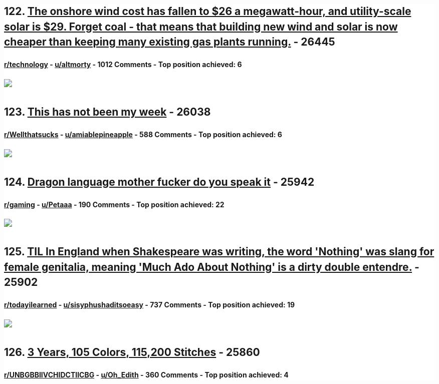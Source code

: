 ## 122. [The onshore wind cost has fallen to $26 a megawatt-hour, and utility-scale solar is $29. Forget coal - that means that building new wind and solar is now cheaper than keeping many existing gas plants running.](http://reddit.com/r/technology/comments/jkczha/the_onshore_wind_cost_has_fallen_to_26_a/) - 26445
#### [r/technology](http://reddit.com/r/technology) - [u/altmorty](http://reddit.com/u/altmorty) - 1012 Comments - Top position achieved: 6

<a href="https://www.lazard.com/perspective/levelized-cost-of-energy-and-levelized-cost-of-storage-2020/"><img src="https://b.thumbs.redditmedia.com/kn3rcoFPH0Uo7RAP6xzQRcyfTkTcyV84sVrGzwSn6dA.jpg"></img></a>

## 123. [This has not been my week](http://reddit.com/r/Wellthatsucks/comments/jkldj5/this_has_not_been_my_week/) - 26038
#### [r/Wellthatsucks](http://reddit.com/r/Wellthatsucks) - [u/amiablepineapple](http://reddit.com/u/amiablepineapple) - 588 Comments - Top position achieved: 6

<a href="https://i.redd.it/jm2w3qvhb4w51.jpg"><img src="https://b.thumbs.redditmedia.com/AgAPxAX82eSXUTbByN0IuQiiwq_T9aY0yOz9z3tJ8ms.jpg"></img></a>

## 124. [Dragon language mother fucker do you speak it](http://reddit.com/r/gaming/comments/jk6gdf/dragon_language_mother_fucker_do_you_speak_it/) - 25942
#### [r/gaming](http://reddit.com/r/gaming) - [u/Petaaa](http://reddit.com/u/Petaaa) - 190 Comments - Top position achieved: 22

<a href="https://i.redd.it/lmnht10eyzv51.jpg"><img src="https://a.thumbs.redditmedia.com/Afw8QeYVXqYz3MxLQyYMBZcvlUbMvowdiHXXpAu9NX8.jpg"></img></a>

## 125. [TIL In England when Shakespeare was writing, the word 'Nothing' was slang for female genitalia, meaning 'Much Ado About Nothing' is a dirty double entendre.](http://reddit.com/r/todayilearned/comments/jkbyv3/til_in_england_when_shakespeare_was_writing_the/) - 25902
#### [r/todayilearned](http://reddit.com/r/todayilearned) - [u/sisyphushaditsoeasy](http://reddit.com/u/sisyphushaditsoeasy) - 737 Comments - Top position achieved: 19

<a href="https://www.zmescience.com/science/why-shakespeares-much-ado-about-nothing-is-a-brilliant-sneaky-innuendo/"><img src="https://b.thumbs.redditmedia.com/J3bMeGVcnrdClOlZ5M4lQmcak64Ks2csRDQArHhjvIU.jpg"></img></a>

## 126. [3 Years, 105 Colors, 115,200 Stitches](http://reddit.com/r/UNBGBBIIVCHIDCTIICBG/comments/jkaqrw/3_years_105_colors_115200_stitches/) - 25860
#### [r/UNBGBBIIVCHIDCTIICBG](http://reddit.com/r/UNBGBBIIVCHIDCTIICBG) - [u/Oh_Edith](http://reddit.com/u/Oh_Edith) - 360 Comments - Top position achieved: 4

